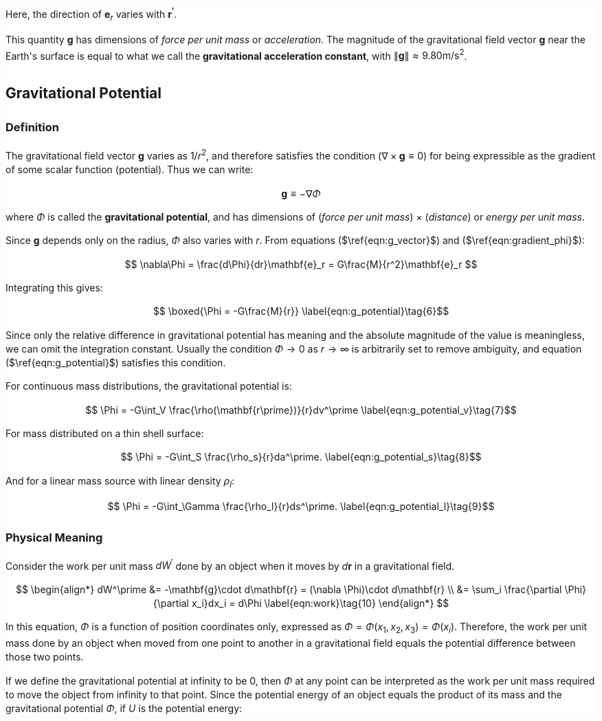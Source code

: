 Here, the direction of $\mathbf{e}_r$ varies with $\mathbf{r^\prime}$.

This quantity $\mathbf{g}$ has dimensions of *force per unit mass* or *acceleration*. The magnitude of the gravitational field vector $\mathbf{g}$ near the Earth's surface is equal to what we call the **gravitational acceleration constant**, with $\|\mathbf{g}\| \approx 9.80\mathrm{m/s^2}$.

## Gravitational Potential
### Definition
The gravitational field vector $\mathbf{g}$ varies as $1/r^2$, and therefore satisfies the condition ($\nabla \times \mathbf{g} \equiv 0$) for being expressible as the gradient of some scalar function (potential). Thus we can write:

$$ \mathbf{g} \equiv -\nabla \Phi \label{eqn:gradient_phi}\tag{5}$$

where $\Phi$ is called the **gravitational potential**, and has dimensions of (*force per unit mass*) × (*distance*) or *energy per unit mass*.

Since $\mathbf{g}$ depends only on the radius, $\Phi$ also varies with $r$. From equations ($\ref{eqn:g_vector}$) and ($\ref{eqn:gradient_phi}$):

$$ \nabla\Phi = \frac{d\Phi}{dr}\mathbf{e}_r = G\frac{M}{r^2}\mathbf{e}_r $$

Integrating this gives:

$$ \boxed{\Phi = -G\frac{M}{r}} \label{eqn:g_potential}\tag{6}$$

Since only the relative difference in gravitational potential has meaning and the absolute magnitude of the value is meaningless, we can omit the integration constant. Usually the condition $\Phi \to 0$ as $r \to \infty$ is arbitrarily set to remove ambiguity, and equation ($\ref{eqn:g_potential}$) satisfies this condition.

For continuous mass distributions, the gravitational potential is:

$$ \Phi = -G\int_V \frac{\rho(\mathbf{r\prime})}{r}dv^\prime \label{eqn:g_potential_v}\tag{7}$$

For mass distributed on a thin shell surface:

$$ \Phi = -G\int_S \frac{\rho_s}{r}da^\prime. \label{eqn:g_potential_s}\tag{8}$$

And for a linear mass source with linear density $\rho_l$:

$$ \Phi = -G\int_\Gamma \frac{\rho_l}{r}ds^\prime. \label{eqn:g_potential_l}\tag{9}$$

### Physical Meaning
Consider the work per unit mass $dW^\prime$ done by an object when it moves by $d\mathbf{r}$ in a gravitational field.

$$ \begin{align*}
dW^\prime &= -\mathbf{g}\cdot d\mathbf{r} = (\nabla \Phi)\cdot d\mathbf{r} \\
&= \sum_i \frac{\partial \Phi}{\partial x_i}dx_i = d\Phi \label{eqn:work}\tag{10}
\end{align*} $$

In this equation, $\Phi$ is a function of position coordinates only, expressed as $\Phi=\Phi(x_1, x_2, x_3) = \Phi(x_i)$. Therefore, the work per unit mass done by an object when moved from one point to another in a gravitational field equals the potential difference between those two points.

If we define the gravitational potential at infinity to be $0$, then $\Phi$ at any point can be interpreted as the work per unit mass required to move the object from infinity to that point. Since the potential energy of an object equals the product of its mass and the gravitational potential $\Phi$, if $U$ is the potential energy:
